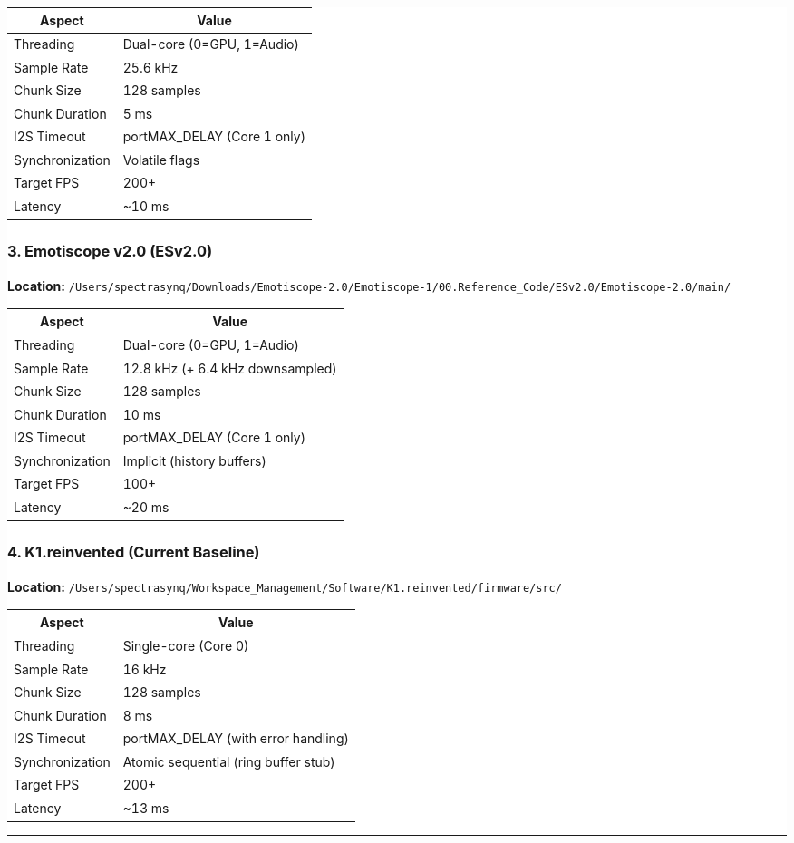 | Aspect | Value |
|--------|-------|
| Threading | Dual-core (0=GPU, 1=Audio) |
| Sample Rate | 25.6 kHz |
| Chunk Size | 128 samples |
| Chunk Duration | 5 ms |
| I2S Timeout | portMAX_DELAY (Core 1 only) |
| Synchronization | Volatile flags |
| Target FPS | 200+ |
| Latency | ~10 ms |

### 3. Emotiscope v2.0 (ESv2.0)
**Location:** `/Users/spectrasynq/Downloads/Emotiscope-2.0/Emotiscope-1/00.Reference_Code/ESv2.0/Emotiscope-2.0/main/`

| Aspect | Value |
|--------|-------|
| Threading | Dual-core (0=GPU, 1=Audio) |
| Sample Rate | 12.8 kHz (+ 6.4 kHz downsampled) |
| Chunk Size | 128 samples |
| Chunk Duration | 10 ms |
| I2S Timeout | portMAX_DELAY (Core 1 only) |
| Synchronization | Implicit (history buffers) |
| Target FPS | 100+ |
| Latency | ~20 ms |

### 4. K1.reinvented (Current Baseline)
**Location:** `/Users/spectrasynq/Workspace_Management/Software/K1.reinvented/firmware/src/`

| Aspect | Value |
|--------|-------|
| Threading | Single-core (Core 0) |
| Sample Rate | 16 kHz |
| Chunk Size | 128 samples |
| Chunk Duration | 8 ms |
| I2S Timeout | portMAX_DELAY (with error handling) |
| Synchronization | Atomic sequential (ring buffer stub) |
| Target FPS | 200+ |
| Latency | ~13 ms |

---